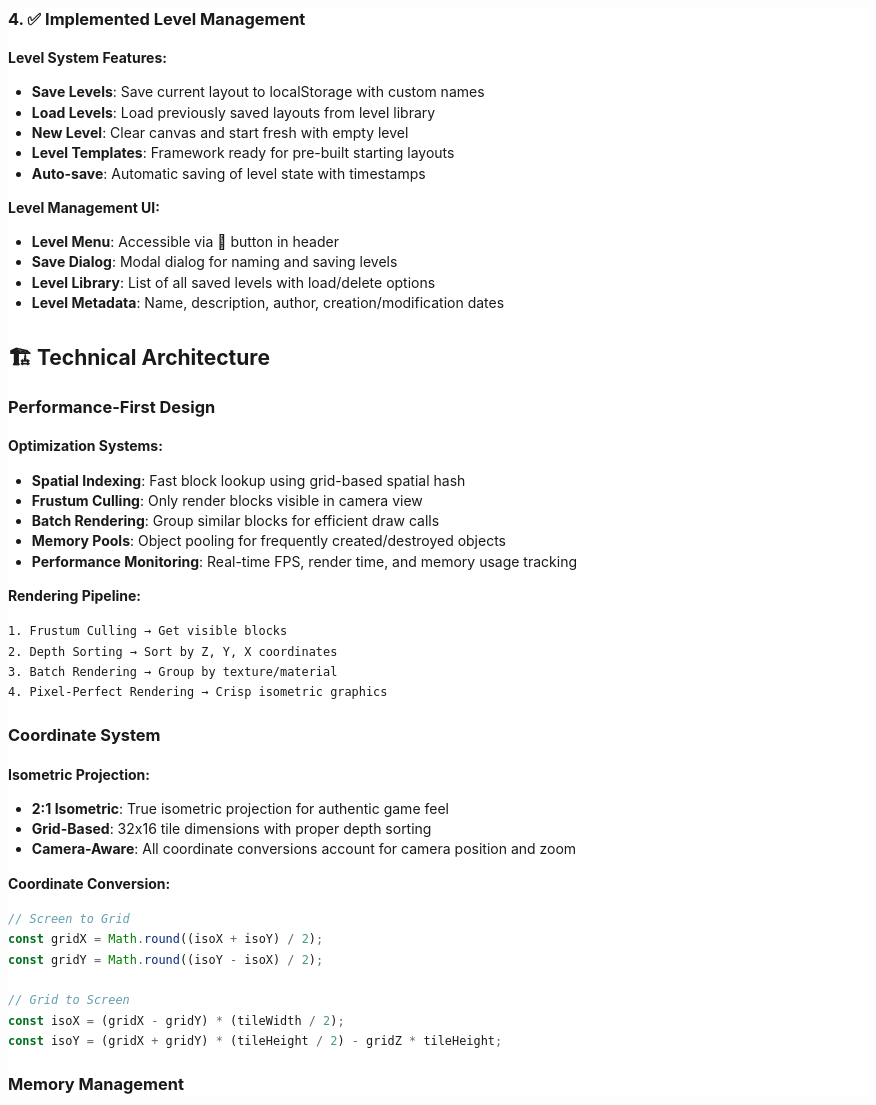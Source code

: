 ### 4. ✅ Implemented Level Management

**Level System Features:**
- **Save Levels**: Save current layout to localStorage with custom names
- **Load Levels**: Load previously saved layouts from level library
- **New Level**: Clear canvas and start fresh with empty level
- **Level Templates**: Framework ready for pre-built starting layouts
- **Auto-save**: Automatic saving of level state with timestamps

**Level Management UI:**
- **Level Menu**: Accessible via 📁 button in header
- **Save Dialog**: Modal dialog for naming and saving levels
- **Level Library**: List of all saved levels with load/delete options
- **Level Metadata**: Name, description, author, creation/modification dates

## 🏗️ Technical Architecture

### Performance-First Design

**Optimization Systems:**
- **Spatial Indexing**: Fast block lookup using grid-based spatial hash
- **Frustum Culling**: Only render blocks visible in camera view
- **Batch Rendering**: Group similar blocks for efficient draw calls
- **Memory Pools**: Object pooling for frequently created/destroyed objects
- **Performance Monitoring**: Real-time FPS, render time, and memory usage tracking

**Rendering Pipeline:**
```
1. Frustum Culling → Get visible blocks
2. Depth Sorting → Sort by Z, Y, X coordinates
3. Batch Rendering → Group by texture/material
4. Pixel-Perfect Rendering → Crisp isometric graphics
```

### Coordinate System

**Isometric Projection:**
- **2:1 Isometric**: True isometric projection for authentic game feel
- **Grid-Based**: 32x16 tile dimensions with proper depth sorting
- **Camera-Aware**: All coordinate conversions account for camera position and zoom

**Coordinate Conversion:**
```typescript
// Screen to Grid
const gridX = Math.round((isoX + isoY) / 2);
const gridY = Math.round((isoY - isoX) / 2);

// Grid to Screen  
const isoX = (gridX - gridY) * (tileWidth / 2);
const isoY = (gridX + gridY) * (tileHeight / 2) - gridZ * tileHeight;
```

### Memory Management
